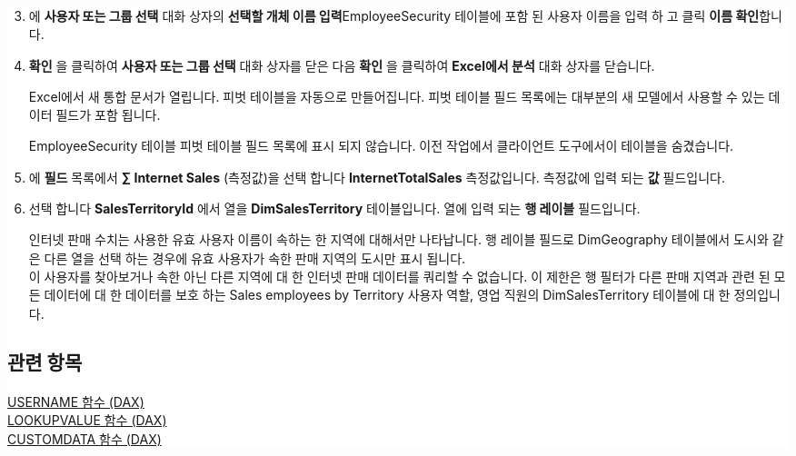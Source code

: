 3.  에 **사용자 또는 그룹 선택** 대화 상자의 **선택할 개체 이름 입력**EmployeeSecurity 테이블에 포함 된 사용자 이름을 입력 하 고 클릭 **이름 확인**합니다.  
  
4.  **확인** 을 클릭하여 **사용자 또는 그룹 선택** 대화 상자를 닫은 다음 **확인** 을 클릭하여 **Excel에서 분석** 대화 상자를 닫습니다.  
  
    Excel에서 새 통합 문서가 열립니다. 피벗 테이블을 자동으로 만들어집니다. 피벗 테이블 필드 목록에는 대부분의 새 모델에서 사용할 수 있는 데이터 필드가 포함 됩니다.  
  
    EmployeeSecurity 테이블 피벗 테이블 필드 목록에 표시 되지 않습니다. 이전 작업에서 클라이언트 도구에서이 테이블을 숨겼습니다.  
  
5.  에 **필드** 목록에서 **∑ Internet Sales** (측정값)을 선택 합니다 **InternetTotalSales** 측정값입니다. 측정값에 입력 되는 **값** 필드입니다.  
  
6.  선택 합니다 **SalesTerritoryId** 에서 열을 **DimSalesTerritory** 테이블입니다. 열에 입력 되는 **행 레이블** 필드입니다.  
  
    인터넷 판매 수치는 사용한 유효 사용자 이름이 속하는 한 지역에 대해서만 나타납니다. 행 레이블 필드로 DimGeography 테이블에서 도시와 같은 다른 열을 선택 하는 경우에 유효 사용자가 속한 판매 지역의 도시만 표시 됩니다.  
    이 사용자를 찾아보거나 속한 아닌 다른 지역에 대 한 인터넷 판매 데이터를 쿼리할 수 없습니다. 이 제한은 행 필터가 다른 판매 지역과 관련 된 모든 데이터에 대 한 데이터를 보호 하는 Sales employees by Territory 사용자 역할, 영업 직원의 DimSalesTerritory 테이블에 대 한 정의입니다.  
  
## <a name="see-also"></a>관련 항목  

[USERNAME 함수 (DAX)](https://msdn.microsoft.com/library/hh230954.aspx)  
[LOOKUPVALUE 함수 (DAX)](https://msdn.microsoft.com/library/gg492170.aspx)  
[CUSTOMDATA 함수 (DAX)](https://msdn.microsoft.com/library/hh213140.aspx)  
